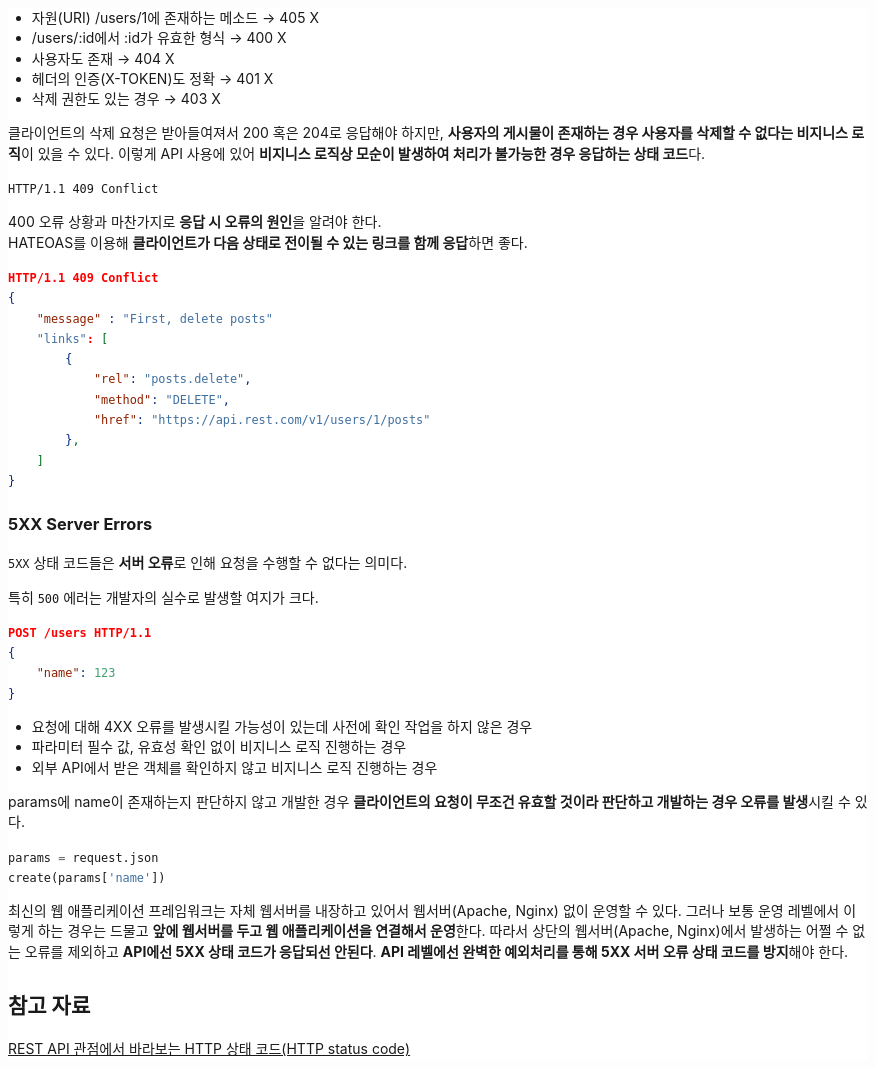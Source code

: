 - 자원(URI) /users/1에 존재하는 메소드 &rarr; 405 X
- /users/:id에서 :id가 유효한 형식 &rarr; 400 X
- 사용자도 존재 &rarr; 404 X
- 헤더의 인증(X-TOKEN)도 정확 &rarr; 401 X
- 삭제 권한도 있는 경우 &rarr; 403 X

클라이언트의 삭제 요청은 받아들여져서 200 혹은 204로 응답해야 하지만, **사용자의 게시물이 존재하는 경우 사용자를 삭제할 수 없다는 비지니스 로직**이 있을 수 있다. 이렇게 API 사용에 있어 **비지니스 로직상 모순이 발생하여 처리가 불가능한 경우 응답하는 상태 코드**다.

```HTTP
HTTP/1.1 409 Conflict
```

400 오류 상황과 마찬가지로 **응답 시 오류의 원인**을 알려야 한다.  
HATEOAS를 이용해 **클라이언트가 다음 상태로 전이될 수 있는 링크를 함께 응답**하면 좋다.

```JSON
HTTP/1.1 409 Conflict
{
    "message" : "First, delete posts"
    "links": [
        {
            "rel": "posts.delete",
            "method": "DELETE",
            "href": "https://api.rest.com/v1/users/1/posts"
        },
    ]
}
```

### 5XX Server Errors

`5XX` 상태 코드들은 **서버 오류**로 인해 요청을 수행할 수 없다는 의미다.

특히 `500` 에러는 개발자의 실수로 발생할 여지가 크다.

```JSON
POST /users HTTP/1.1
{
    "name": 123
}
```

- 요청에 대해 4XX 오류를 발생시킬 가능성이 있는데 사전에 확인 작업을 하지 않은 경우
- 파라미터 필수 값, 유효성 확인 없이 비지니스 로직 진행하는 경우
- 외부 API에서 받은 객체를 확인하지 않고 비지니스 로직 진행하는 경우

params에 name이 존재하는지 판단하지 않고 개발한 경우 **클라이언트의 요청이 무조건 유효할 것이라 판단하고 개발하는 경우 오류를 발생**시킬 수 있다.

```python
params = request.json
create(params['name'])
```

최신의 웹 애플리케이션 프레임워크는 자체 웹서버를 내장하고 있어서 웹서버(Apache, Nginx) 없이 운영할 수 있다. 그러나 보통 운영 레벨에서 이렇게 하는 경우는 드물고 **앞에 웹서버를 두고 웹 애플리케이션을 연결해서 운영**한다.
따라서 상단의 웹서버(Apache, Nginx)에서 발생하는 어쩔 수 없는 오류를 제외하고 **API에선 5XX 상태 코드가 응답되선 안된다**. **API 레벨에선 완벽한 예외처리를 통해 5XX 서버 오류 상태 코드를 방지**해야 한다.

## 참고 자료

[REST API 관점에서 바라보는 HTTP 상태 코드(HTTP status code)](https://sanghaklee.tistory.com/61#recentEntries)
